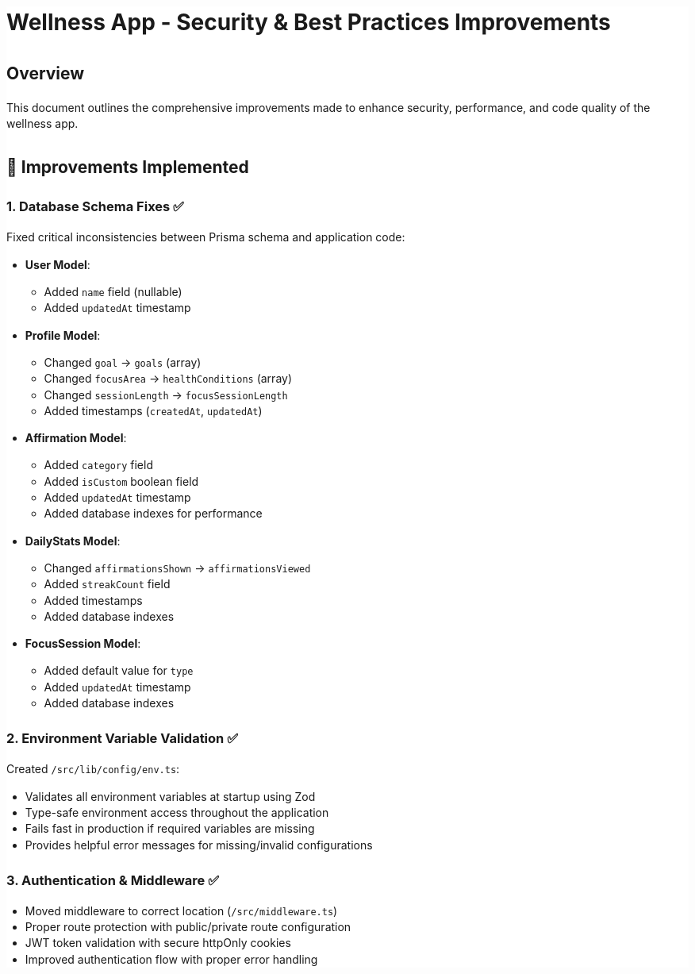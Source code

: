 # Wellness App - Security & Best Practices Improvements

## Overview
This document outlines the comprehensive improvements made to enhance security, performance, and code quality of the wellness app.

## 🔧 Improvements Implemented

### 1. **Database Schema Fixes** ✅
Fixed critical inconsistencies between Prisma schema and application code:

- **User Model**:
  - Added `name` field (nullable)
  - Added `updatedAt` timestamp
  
- **Profile Model**:
  - Changed `goal` → `goals` (array)
  - Changed `focusArea` → `healthConditions` (array)
  - Changed `sessionLength` → `focusSessionLength`
  - Added timestamps (`createdAt`, `updatedAt`)
  
- **Affirmation Model**:
  - Added `category` field
  - Added `isCustom` boolean field
  - Added `updatedAt` timestamp
  - Added database indexes for performance
  
- **DailyStats Model**:
  - Changed `affirmationsShown` → `affirmationsViewed`
  - Added `streakCount` field
  - Added timestamps
  - Added database indexes

- **FocusSession Model**:
  - Added default value for `type`
  - Added `updatedAt` timestamp
  - Added database indexes

### 2. **Environment Variable Validation** ✅
Created `/src/lib/config/env.ts`:
- Validates all environment variables at startup using Zod
- Type-safe environment access throughout the application
- Fails fast in production if required variables are missing
- Provides helpful error messages for missing/invalid configurations

### 3. **Authentication & Middleware** ✅
- Moved middleware to correct location (`/src/middleware.ts`)
- Proper route protection with public/private route configuration
- JWT token validation with secure httpOnly cookies
- Improved authentication flow with proper error handling

